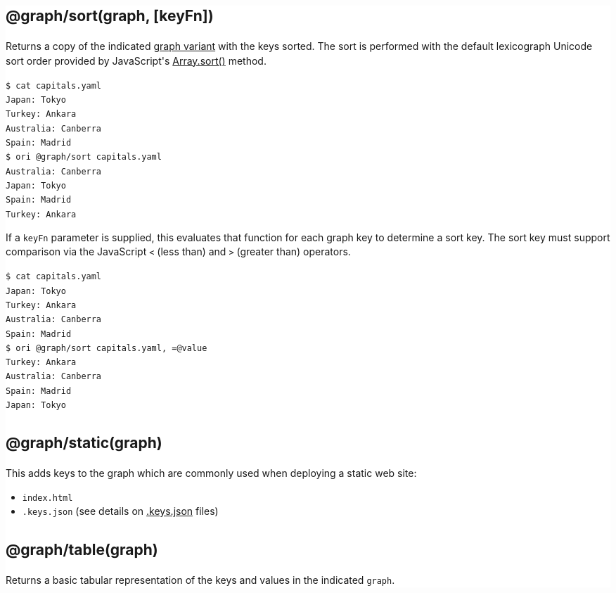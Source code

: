 <a name="sort"></a>

## @graph/sort(graph, [keyFn])

Returns a copy of the indicated [graph variant](/core/variants.html) with the keys sorted. The sort is performed with the default lexicograph Unicode sort order provided by JavaScript's [Array.sort()](https://developer.mozilla.org/en-US/docs/Web/JavaScript/Reference/Global_Objects/Array/sort) method.

```console
$ cat capitals.yaml
Japan: Tokyo
Turkey: Ankara
Australia: Canberra
Spain: Madrid
$ ori @graph/sort capitals.yaml
Australia: Canberra
Japan: Tokyo
Spain: Madrid
Turkey: Ankara
```

If a `keyFn` parameter is supplied, this evaluates that function for each graph key to determine a sort key. The sort key must support comparison via the JavaScript `<` (less than) and `>` (greater than) operators.

```console
$ cat capitals.yaml
Japan: Tokyo
Turkey: Ankara
Australia: Canberra
Spain: Madrid
$ ori @graph/sort capitals.yaml, =@value
Turkey: Ankara
Australia: Canberra
Spain: Madrid
Japan: Tokyo
```

<a name="static"></a>

## @graph/static(graph)

This adds keys to the graph which are commonly used when deploying a static web site:

- `index.html`
- `.keys.json` (see details on [.keys.json](/core/SiteGraph.html#keysjson-files) files)

<a name="table"></a>

## @graph/table(graph)

Returns a basic tabular representation of the keys and values in the indicated `graph`.
